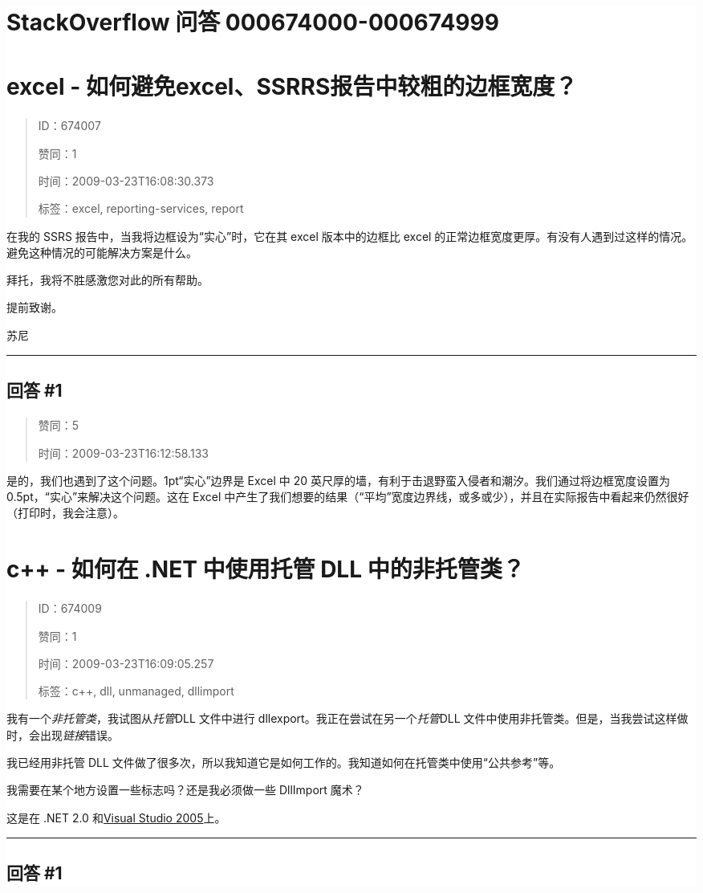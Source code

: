 # StackOverflow 问答 000674000-000674999

# excel - 如何避免excel、SSRRS报告中较粗的边框宽度？

> ID：674007
> 
> 赞同：1
> 
> 时间：2009-03-23T16:08:30.373
> 
> 标签：excel, reporting-services, report

在我的 SSRS 报告中，当我将边框设为“实心”时，它在其 excel 版本中的边框比 excel 的正常边框宽度更厚。有没有人遇到过这样的情况。避免这种情况的可能解决方案是什么。

拜托，我将不胜感激您对此的所有帮助。

提前致谢。

苏尼

* * *

## 回答 #1

> 赞同：5
> 
> 时间：2009-03-23T16:12:58.133

是的，我们也遇到了这个问题。1pt“实心”边界是 Excel 中 20 英尺厚的墙，有利于击退野蛮入侵者和潮汐。我们通过将边框宽度设置为 0.5pt，“实心”来解决这个问题。这在 Excel 中产生了我们想要的结果（“平均”宽度边界线，或多或少），并且在实际报告中看起来仍然很好（打印时，我会注意）。

# c++ - 如何在 .NET 中使用托管 DLL 中的非托管类？

> ID：674009
> 
> 赞同：1
> 
> 时间：2009-03-23T16:09:05.257
> 
> 标签：c++, dll, unmanaged, dllimport

我有一个*非托管类*，我试图从*托管*DLL 文件中进行 dllexport。我正在尝试在另一个*托管*DLL 文件中使用非托管类。但是，当我尝试这样做时，会出现*链接*错误。

我已经用非托管 DLL 文件做了很多次，所以我知道它是如何工作的。我知道如何在托管类中使用“公共参考”等。

我需要在某个地方设置一些标志吗？还是我必须做一些 DllImport 魔术？

这是在 .NET 2.0 和[Visual Studio 2005](http://en.wikipedia.org/wiki/Microsoft_Visual_Studio#Visual_Studio_2005)上。

* * *

## 回答 #1
